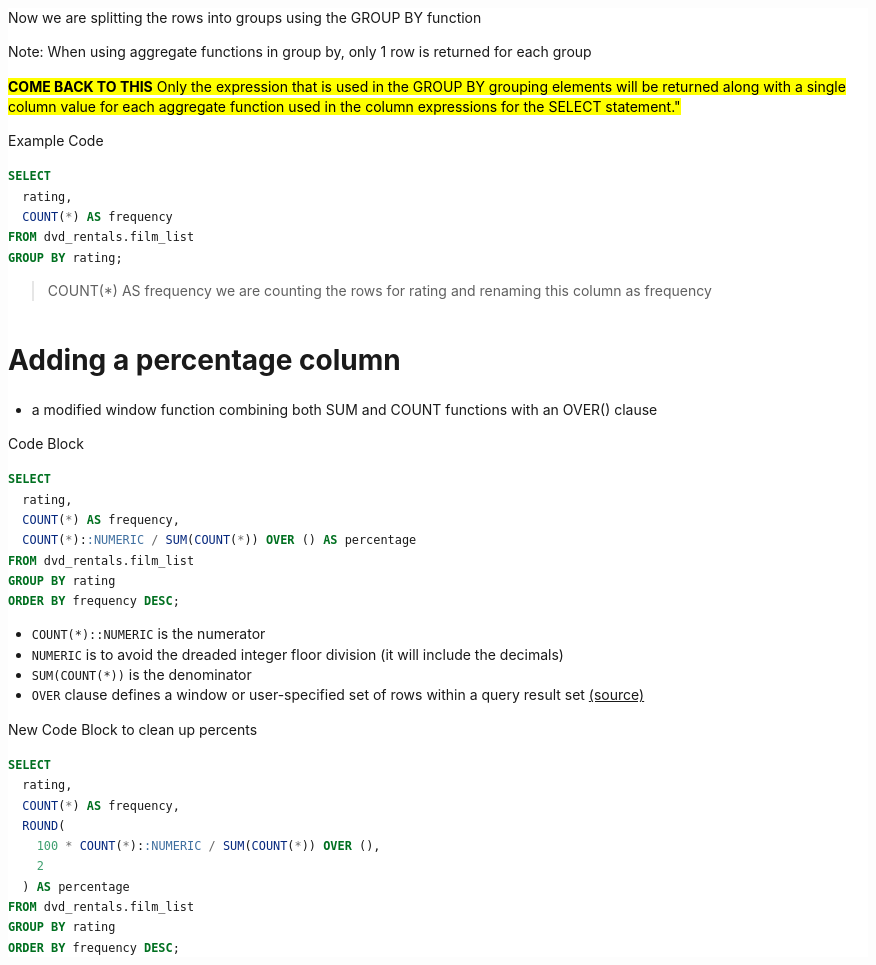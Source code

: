 Now we are splitting the rows into groups using the GROUP BY function

Note: When using aggregate functions in group by, only 1 row is returned for each group 

 <mark>**COME BACK TO THIS** Only the expression that is used in the GROUP BY grouping elements will be returned along with a single column value for each aggregate function used in the column expressions for the SELECT statement."<mark>

Example Code
```sql
SELECT
  rating,
  COUNT(*) AS frequency
FROM dvd_rentals.film_list
GROUP BY rating;
```

> COUNT(*) AS frequency
we are counting the rows for rating and renaming this column as frequency


# Adding a percentage column

* a modified window function combining both SUM and COUNT functions with an OVER() clause

Code Block

```sql
SELECT
  rating,
  COUNT(*) AS frequency,
  COUNT(*)::NUMERIC / SUM(COUNT(*)) OVER () AS percentage
FROM dvd_rentals.film_list
GROUP BY rating
ORDER BY frequency DESC;
```

* `COUNT(*)::NUMERIC` is the numerator
* `NUMERIC` is to avoid the dreaded integer floor division (it will include the decimals)
* `SUM(COUNT(*))` is the denominator
* `OVER` clause defines a window or user-specified set of rows within a query result set [(source)](https://docs.microsoft.com/en-us/sql/t-sql/queries/select-over-clause-transact-sql?view=sql-server-ver15)

New Code Block to clean up percents
```sql
SELECT
  rating,
  COUNT(*) AS frequency,
  ROUND(
    100 * COUNT(*)::NUMERIC / SUM(COUNT(*)) OVER (),
    2
  ) AS percentage
FROM dvd_rentals.film_list
GROUP BY rating
ORDER BY frequency DESC;
```
